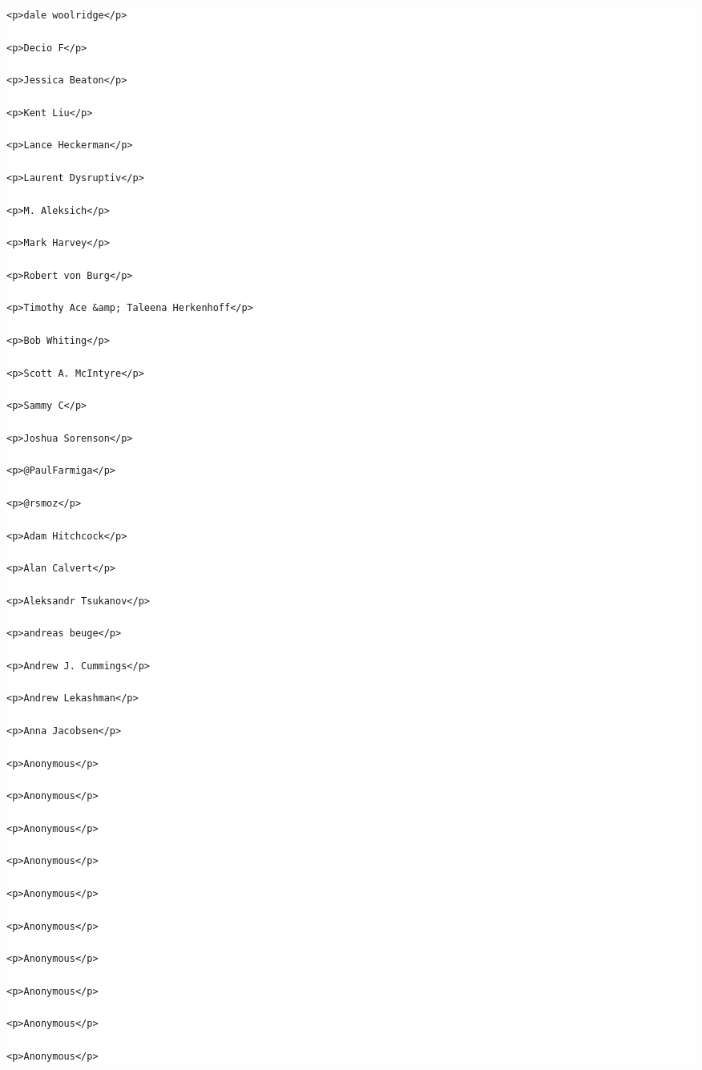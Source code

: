     <p>dale woolridge</p>

    <p>Decio F</p>

    <p>Jessica Beaton</p>

    <p>Kent Liu</p>

    <p>Lance Heckerman</p>

    <p>Laurent Dysruptiv</p>

    <p>M. Aleksich</p>

    <p>Mark Harvey</p>

    <p>Robert von Burg</p>

    <p>Timothy Ace &amp; Taleena Herkenhoff</p>

    <p>Bob Whiting</p>

    <p>Scott A. McIntyre</p>

    <p>Sammy C</p>

    <p>Joshua Sorenson</p>

    <p>@PaulFarmiga</p>

    <p>@rsmoz</p>

    <p>Adam Hitchcock</p>

    <p>Alan Calvert</p>

    <p>Aleksandr Tsukanov</p>

    <p>andreas beuge</p>

    <p>Andrew J. Cummings</p>

    <p>Andrew Lekashman</p>

    <p>Anna Jacobsen</p>

    <p>Anonymous</p>

    <p>Anonymous</p>

    <p>Anonymous</p>

    <p>Anonymous</p>

    <p>Anonymous</p>

    <p>Anonymous</p>

    <p>Anonymous</p>

    <p>Anonymous</p>

    <p>Anonymous</p>

    <p>Anonymous</p>

